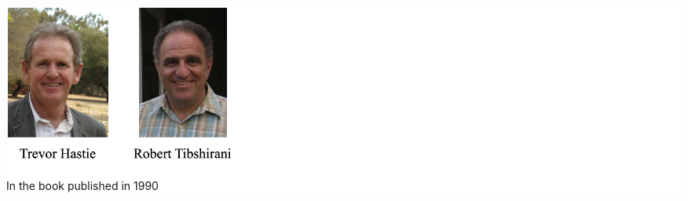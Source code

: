 <img src="assets/img/presence_absence/Hastie_Tibshirani.png" height="200px"></img>
</div>

In the book published in 1990

<div style='text-align:center;'>